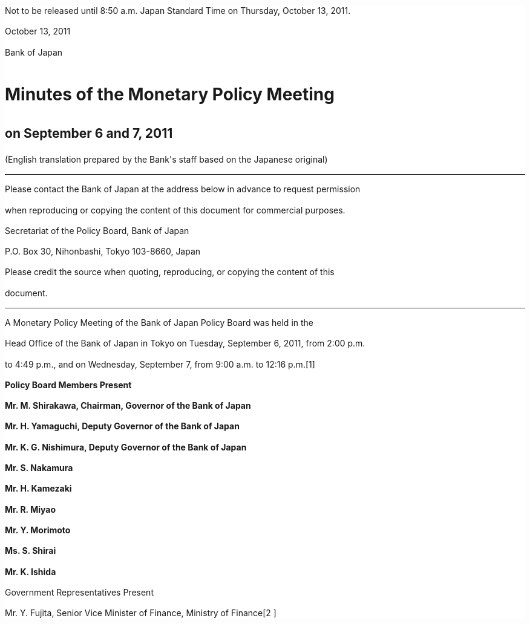 Not to be released until 8:50 a.m.
Japan Standard Time on Thursday,
October 13, 2011.

October 13, 2011

Bank of Japan

# Minutes of the Monetary Policy Meeting
## on September 6 and 7, 2011

(English translation prepared by the Bank's staff based on the Japanese original)


-----

Please contact the Bank of Japan at the address below in advance to request permission

when reproducing or copying the content of this document for commercial purposes.

Secretariat of the Policy Board, Bank of Japan

P.O. Box 30, Nihonbashi, Tokyo 103-8660, Japan

Please credit the source when quoting, reproducing, or copying the content of this

document.


-----

A Monetary Policy Meeting of the Bank of Japan Policy Board was held in the

Head Office of the Bank of Japan in Tokyo on Tuesday, September 6, 2011, from 2:00 p.m.

to 4:49 p.m., and on Wednesday, September 7, from 9:00 a.m. to 12:16 p.m.[1]

**Policy Board Members Present**

**Mr. M. Shirakawa, Chairman, Governor of the Bank of Japan**

**Mr. H. Yamaguchi, Deputy Governor of the Bank of Japan**

**Mr. K. G. Nishimura, Deputy Governor of the Bank of Japan**

**Mr. S. Nakamura**

**Mr. H. Kamezaki**

**Mr. R. Miyao**

**Mr. Y. Morimoto**

**Ms. S. Shirai**

**Mr. K. Ishida**

Government Representatives Present

Mr. Y. Fujita, Senior Vice Minister of Finance, Ministry of Finance[2 ]
